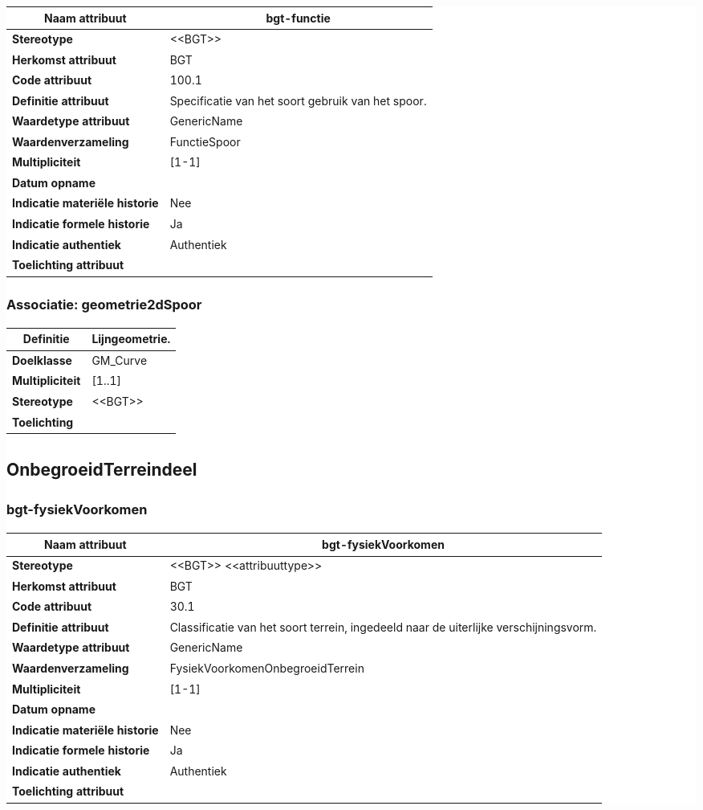 | **Naam attribuut**               | bgt-functie                                       |
|----------------------------------|---------------------------------------------------|
| **Stereotype**                   | \<\<BGT\>\>                                       |
| **Herkomst attribuut**           | BGT                                               |
| **Code attribuut**               | 100.1                                             |
| **Definitie attribuut**          | Specificatie van het soort gebruik van het spoor. |
| **Waardetype attribuut**         | GenericName                                       |
| **Waardenverzameling**           | FunctieSpoor                                      |
| **Multipliciteit**               | [1-1]                                             |
| **Datum opname**                 |                                                   |
| **Indicatie materiële historie** | Nee                                               |
| **Indicatie formele historie**   | Ja                                                |
| **Indicatie authentiek**         | Authentiek                                        |
| **Toelichting attribuut**        |                                                   |

### Associatie: geometrie2dSpoor

| **Definitie**      | Lijngeometrie. |
|--------------------|----------------|
| **Doelklasse**     | GM_Curve       |
| **Multipliciteit** | [1..1]         |
| **Stereotype**     | \<\<BGT\>\>    |
| **Toelichting**    |                |

OnbegroeidTerreindeel
---------------------

### bgt-fysiekVoorkomen

| **Naam attribuut**               | bgt-fysiekVoorkomen                                                                  |
|----------------------------------|--------------------------------------------------------------------------------------|
| **Stereotype**                   | \<\<BGT\>\> \<\<attribuuttype\>\>                                                    |
| **Herkomst attribuut**           | BGT                                                                                  |
| **Code attribuut**               | 30.1                                                                                 |
| **Definitie attribuut**          | Classificatie van het soort terrein, ingedeeld naar de uiterlijke verschijningsvorm. |
| **Waardetype attribuut**         | GenericName                                                                          |
| **Waardenverzameling**           | FysiekVoorkomenOnbegroeidTerrein                                                     |
| **Multipliciteit**               | [1-1]                                                                                |
| **Datum opname**                 |                                                                                      |
| **Indicatie materiële historie** | Nee                                                                                  |
| **Indicatie formele historie**   | Ja                                                                                   |
| **Indicatie authentiek**         | Authentiek                                                                           |
| **Toelichting attribuut**        |                                                                                      |
